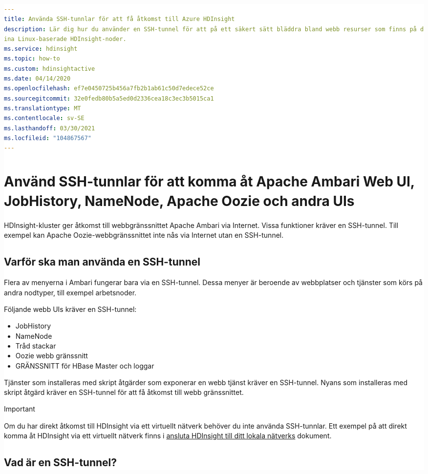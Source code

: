 ```yaml
---
title: Använda SSH-tunnlar för att få åtkomst till Azure HDInsight
description: Lär dig hur du använder en SSH-tunnel för att på ett säkert sätt bläddra bland webb resurser som finns på dina Linux-baserade HDInsight-noder.
ms.service: hdinsight
ms.topic: how-to
ms.custom: hdinsightactive
ms.date: 04/14/2020
ms.openlocfilehash: ef7e0450725b456a7fb2b1ab61c50d7edece52ce
ms.sourcegitcommit: 32e0fedb80b5a5ed0d2336cea18c3ec3b5015ca1
ms.translationtype: MT
ms.contentlocale: sv-SE
ms.lasthandoff: 03/30/2021
ms.locfileid: "104867567"
---
```

# <a name="use-ssh-tunneling-to-access-apache-ambari-web-ui-jobhistory-namenode-apache-oozie-and-other-uis"></a>Använd SSH-tunnlar för att komma åt Apache Ambari Web UI, JobHistory, NameNode, Apache Oozie och andra UIs

HDInsight-kluster ger åtkomst till webbgränssnittet Apache Ambari via Internet. Vissa funktioner kräver en SSH-tunnel. Till exempel kan Apache Oozie-webbgränssnittet inte nås via Internet utan en SSH-tunnel.

## <a name="why-use-an-ssh-tunnel"></a>Varför ska man använda en SSH-tunnel

Flera av menyerna i Ambari fungerar bara via en SSH-tunnel. Dessa menyer är beroende av webbplatser och tjänster som körs på andra nodtyper, till exempel arbetsnoder.

Följande webb UIs kräver en SSH-tunnel:

* JobHistory
* NameNode
* Tråd stackar
* Oozie webb gränssnitt
* GRÄNSSNITT för HBase Master och loggar

Tjänster som installeras med skript åtgärder som exponerar en webb tjänst kräver en SSH-tunnel. Nyans som installeras med skript åtgärd kräver en SSH-tunnel för att få åtkomst till webb gränssnittet.

> [!IMPORTANT]  
> Om du har direkt åtkomst till HDInsight via ett virtuellt nätverk behöver du inte använda SSH-tunnlar. Ett exempel på att direkt komma åt HDInsight via ett virtuellt nätverk finns i [ansluta HDInsight till ditt lokala nätverks](connect-on-premises-network.md) dokument.

## <a name="what-is-an-ssh-tunnel"></a>Vad är en SSH-tunnel?
